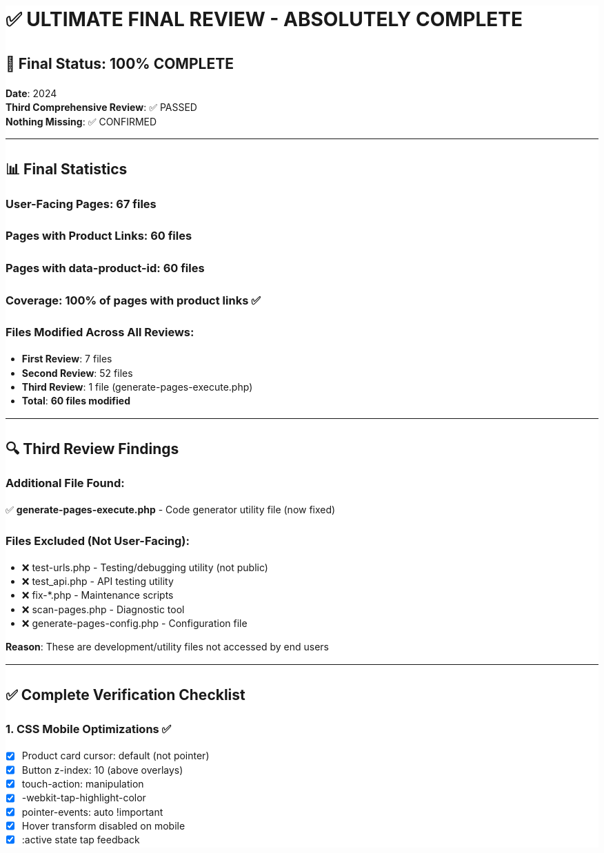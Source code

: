 # ✅ **ULTIMATE FINAL REVIEW - ABSOLUTELY COMPLETE**

## 🎯 **Final Status: 100% COMPLETE**

**Date**: 2024  
**Third Comprehensive Review**: ✅ PASSED  
**Nothing Missing**: ✅ CONFIRMED

---

## 📊 **Final Statistics**

### User-Facing Pages: 67 files
### Pages with Product Links: 60 files
### Pages with data-product-id: 60 files
### **Coverage: 100% of pages with product links** ✅

### Files Modified Across All Reviews:
- **First Review**: 7 files
- **Second Review**: 52 files  
- **Third Review**: 1 file (generate-pages-execute.php)
- **Total**: **60 files modified**

---

## 🔍 **Third Review Findings**

### Additional File Found:
✅ **generate-pages-execute.php** - Code generator utility file (now fixed)

### Files Excluded (Not User-Facing):
- ❌ test-urls.php - Testing/debugging utility (not public)
- ❌ test_api.php - API testing utility
- ❌ fix-*.php - Maintenance scripts
- ❌ scan-pages.php - Diagnostic tool
- ❌ generate-pages-config.php - Configuration file

**Reason**: These are development/utility files not accessed by end users

---

## ✅ **Complete Verification Checklist**

### 1. CSS Mobile Optimizations ✅
- [x] Product card cursor: default (not pointer)
- [x] Button z-index: 10 (above overlays)
- [x] touch-action: manipulation
- [x] -webkit-tap-highlight-color
- [x] pointer-events: auto !important
- [x] Hover transform disabled on mobile
- [x] :active state tap feedback
